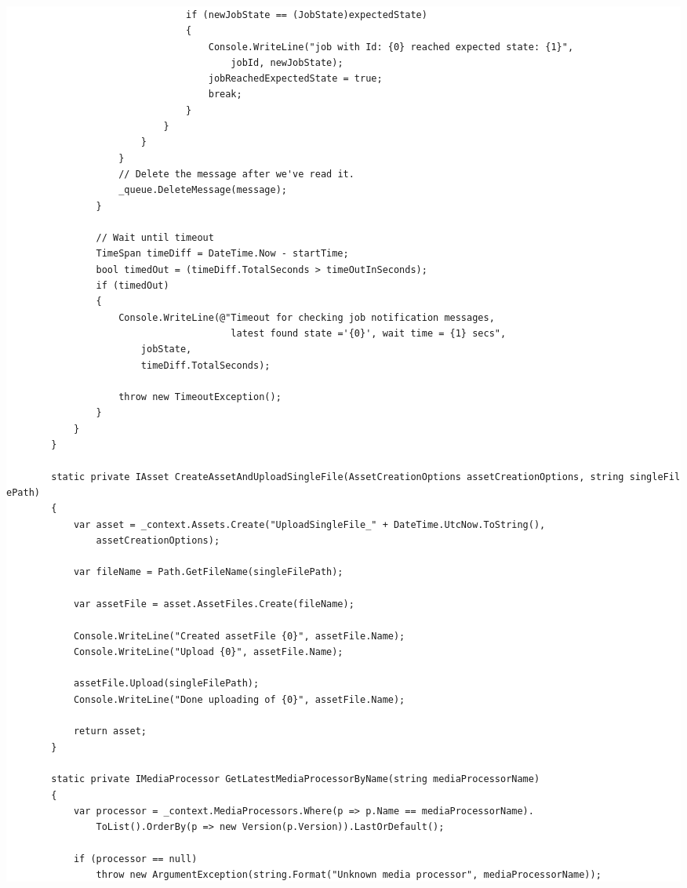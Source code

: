                                     if (newJobState == (JobState)expectedState)
                                    {
                                        Console.WriteLine("job with Id: {0} reached expected state: {1}", 
                                            jobId, newJobState);
                                        jobReachedExpectedState = true;
                                        break;
                                    }
                                }
                            }
                        }
                        // Delete the message after we've read it.
                        _queue.DeleteMessage(message);
                    }

                    // Wait until timeout
                    TimeSpan timeDiff = DateTime.Now - startTime;
                    bool timedOut = (timeDiff.TotalSeconds > timeOutInSeconds);
                    if (timedOut)
                    {
                        Console.WriteLine(@"Timeout for checking job notification messages, 
                                            latest found state ='{0}', wait time = {1} secs",
                            jobState,
                            timeDiff.TotalSeconds);

                        throw new TimeoutException();
                    }
                }
            }

            static private IAsset CreateAssetAndUploadSingleFile(AssetCreationOptions assetCreationOptions, string singleFilePath)
            {
                var asset = _context.Assets.Create("UploadSingleFile_" + DateTime.UtcNow.ToString(), 
                    assetCreationOptions);

                var fileName = Path.GetFileName(singleFilePath);

                var assetFile = asset.AssetFiles.Create(fileName);

                Console.WriteLine("Created assetFile {0}", assetFile.Name);
                Console.WriteLine("Upload {0}", assetFile.Name);

                assetFile.Upload(singleFilePath);
                Console.WriteLine("Done uploading of {0}", assetFile.Name);

                return asset;
            }

            static private IMediaProcessor GetLatestMediaProcessorByName(string mediaProcessorName)
            {
                var processor = _context.MediaProcessors.Where(p => p.Name == mediaProcessorName).
                    ToList().OrderBy(p => new Version(p.Version)).LastOrDefault();

                if (processor == null)
                    throw new ArgumentException(string.Format("Unknown media processor", mediaProcessorName));
